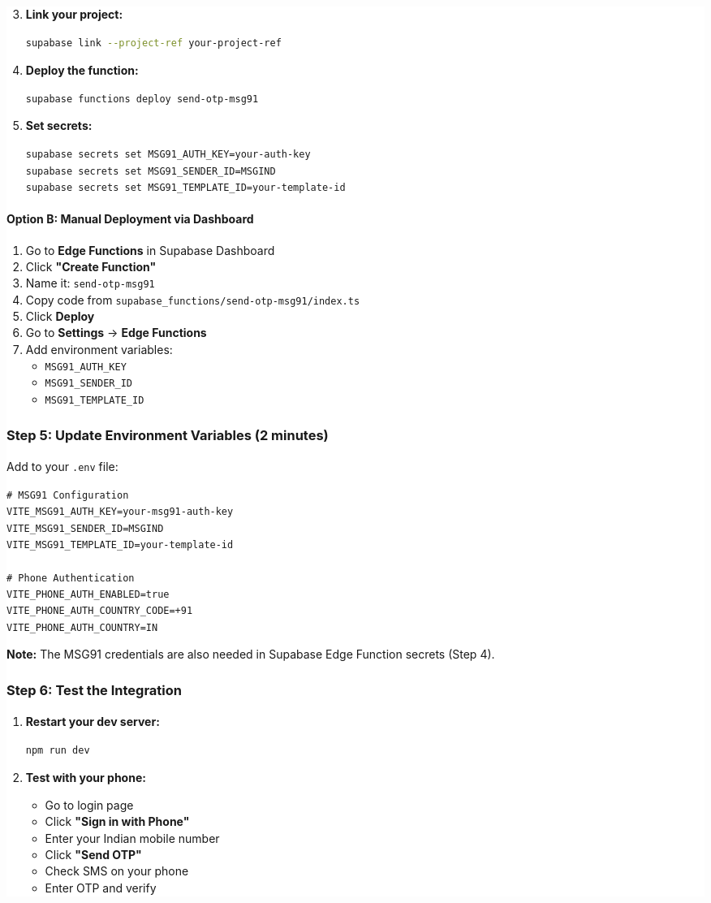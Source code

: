 3. **Link your project:**
   ```bash
   supabase link --project-ref your-project-ref
   ```

4. **Deploy the function:**
   ```bash
   supabase functions deploy send-otp-msg91
   ```

5. **Set secrets:**
   ```bash
   supabase secrets set MSG91_AUTH_KEY=your-auth-key
   supabase secrets set MSG91_SENDER_ID=MSGIND
   supabase secrets set MSG91_TEMPLATE_ID=your-template-id
   ```

#### Option B: Manual Deployment via Dashboard

1. Go to **Edge Functions** in Supabase Dashboard
2. Click **"Create Function"**
3. Name it: `send-otp-msg91`
4. Copy code from `supabase_functions/send-otp-msg91/index.ts`
5. Click **Deploy**
6. Go to **Settings** → **Edge Functions**
7. Add environment variables:
   - `MSG91_AUTH_KEY`
   - `MSG91_SENDER_ID`
   - `MSG91_TEMPLATE_ID`

### Step 5: Update Environment Variables (2 minutes)

Add to your `.env` file:

```env
# MSG91 Configuration
VITE_MSG91_AUTH_KEY=your-msg91-auth-key
VITE_MSG91_SENDER_ID=MSGIND
VITE_MSG91_TEMPLATE_ID=your-template-id

# Phone Authentication
VITE_PHONE_AUTH_ENABLED=true
VITE_PHONE_AUTH_COUNTRY_CODE=+91
VITE_PHONE_AUTH_COUNTRY=IN
```

**Note:** The MSG91 credentials are also needed in Supabase Edge Function secrets (Step 4).

### Step 6: Test the Integration

1. **Restart your dev server:**
   ```bash
   npm run dev
   ```

2. **Test with your phone:**
   - Go to login page
   - Click **"Sign in with Phone"**
   - Enter your Indian mobile number
   - Click **"Send OTP"**
   - Check SMS on your phone
   - Enter OTP and verify
